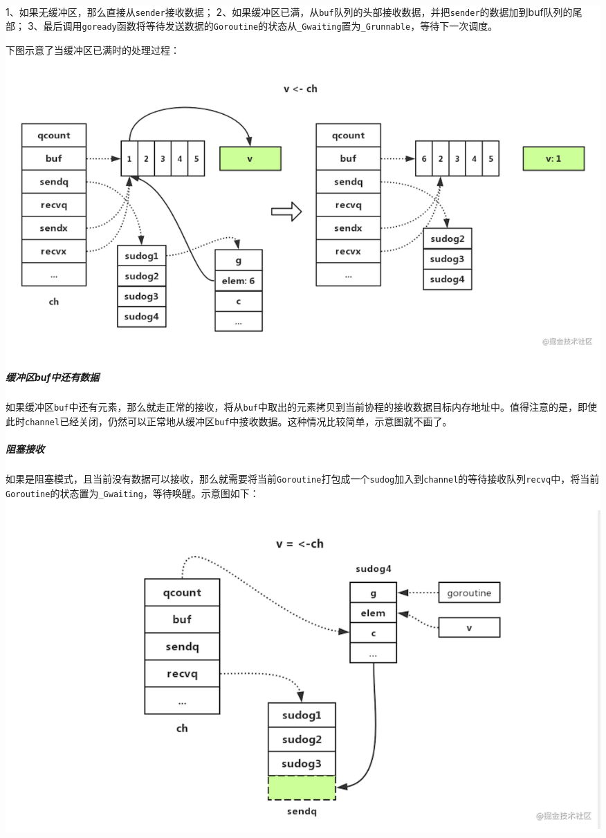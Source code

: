 1、如果无缓冲区，那么直接从`sender`接收数据；
2、如果缓冲区已满，从`buf`队列的头部接收数据，并把`sender`的数据加到buf队列的尾部；
3、最后调用`goready`函数将等待发送数据的`Goroutine`的状态从`_Gwaiting`置为`_Grunnable`，等待下一次调度。

下图示意了当缓冲区已满时的处理过程：

![img](./IMG/BufferFull.png)

##### 缓冲区buf中还有数据

如果缓冲区`buf`中还有元素，那么就走正常的接收，将从`buf`中取出的元素拷贝到当前协程的接收数据目标内存地址中。值得注意的是，即使此时`channel`已经关闭，仍然可以正常地从缓冲区`buf`中接收数据。这种情况比较简单，示意图就不画了。

##### 阻塞接收

如果是阻塞模式，且当前没有数据可以接收，那么就需要将当前`Goroutine`打包成一个`sudog`加入到`channel`的等待接收队列`recvq`中，将当前`Goroutine`的状态置为`_Gwaiting`，等待唤醒。示意图如下：

![img](./IMG/Block.png)

